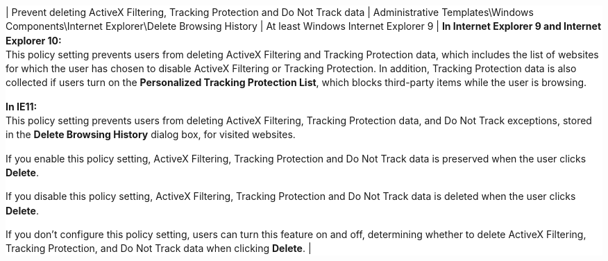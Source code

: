 |            Prevent deleting ActiveX Filtering, Tracking Protection and Do Not Track data            |                                                                                                                                                                                                                                                                                                                                                                                                                                                                                                                                                                                                                                                                                                                   Administrative Templates\Windows Components\Internet Explorer\Delete Browsing History                                                                                                                                                                                                                                                                                                                                                                                                                                                                                                                                                                                                                                                                                                                   |    At least Windows Internet Explorer 9    |                                                                                                                                    **In Internet Explorer 9 and Internet Explorer 10:**<br>This policy setting prevents users from deleting ActiveX Filtering and Tracking Protection data, which includes the list of websites for which the user has chosen to disable ActiveX Filtering or Tracking Protection. In addition, Tracking Protection data is also collected if users turn on the **Personalized Tracking Protection List**, which blocks third-party items while the user is browsing.<p>**In IE11:**<br>This policy setting prevents users from deleting ActiveX Filtering, Tracking Protection data, and Do Not Track exceptions, stored in the **Delete Browsing History** dialog box, for visited websites.<p>If you enable this policy setting, ActiveX Filtering, Tracking Protection and Do Not Track data is preserved when the user clicks **Delete**.<p>If you disable this policy setting, ActiveX Filtering, Tracking Protection and Do Not Track data is deleted when the user clicks **Delete**.<p>If you don’t configure this policy setting, users can turn this feature on and off, determining whether to delete ActiveX Filtering, Tracking Protection, and Do Not Track data when clicking **Delete**.                                                                                                                                    |